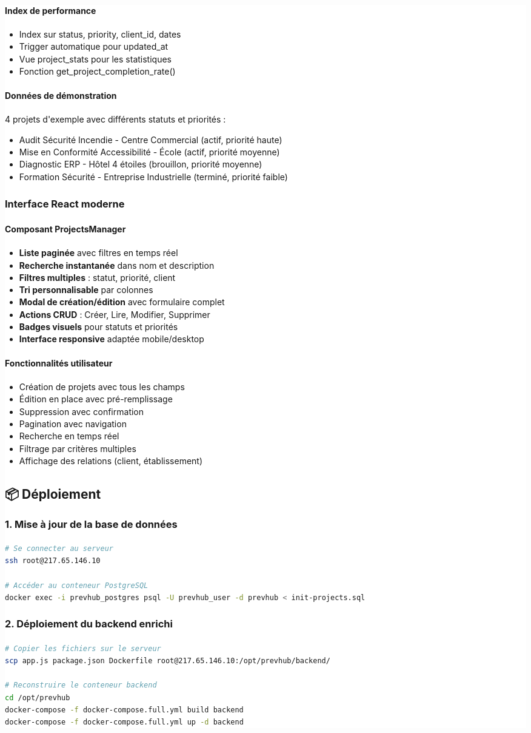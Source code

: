 #### Index de performance
- Index sur status, priority, client_id, dates
- Trigger automatique pour updated_at
- Vue project_stats pour les statistiques
- Fonction get_project_completion_rate()

#### Données de démonstration
4 projets d'exemple avec différents statuts et priorités :
- Audit Sécurité Incendie - Centre Commercial (actif, priorité haute)
- Mise en Conformité Accessibilité - École (actif, priorité moyenne)
- Diagnostic ERP - Hôtel 4 étoiles (brouillon, priorité moyenne)
- Formation Sécurité - Entreprise Industrielle (terminé, priorité faible)

### Interface React moderne

#### Composant ProjectsManager
- **Liste paginée** avec filtres en temps réel
- **Recherche instantanée** dans nom et description
- **Filtres multiples** : statut, priorité, client
- **Tri personnalisable** par colonnes
- **Modal de création/édition** avec formulaire complet
- **Actions CRUD** : Créer, Lire, Modifier, Supprimer
- **Badges visuels** pour statuts et priorités
- **Interface responsive** adaptée mobile/desktop

#### Fonctionnalités utilisateur
- Création de projets avec tous les champs
- Édition en place avec pré-remplissage
- Suppression avec confirmation
- Pagination avec navigation
- Recherche en temps réel
- Filtrage par critères multiples
- Affichage des relations (client, établissement)

## 📦 Déploiement

### 1. Mise à jour de la base de données
```bash
# Se connecter au serveur
ssh root@217.65.146.10

# Accéder au conteneur PostgreSQL
docker exec -i prevhub_postgres psql -U prevhub_user -d prevhub < init-projects.sql
```

### 2. Déploiement du backend enrichi
```bash
# Copier les fichiers sur le serveur
scp app.js package.json Dockerfile root@217.65.146.10:/opt/prevhub/backend/

# Reconstruire le conteneur backend
cd /opt/prevhub
docker-compose -f docker-compose.full.yml build backend
docker-compose -f docker-compose.full.yml up -d backend
```
